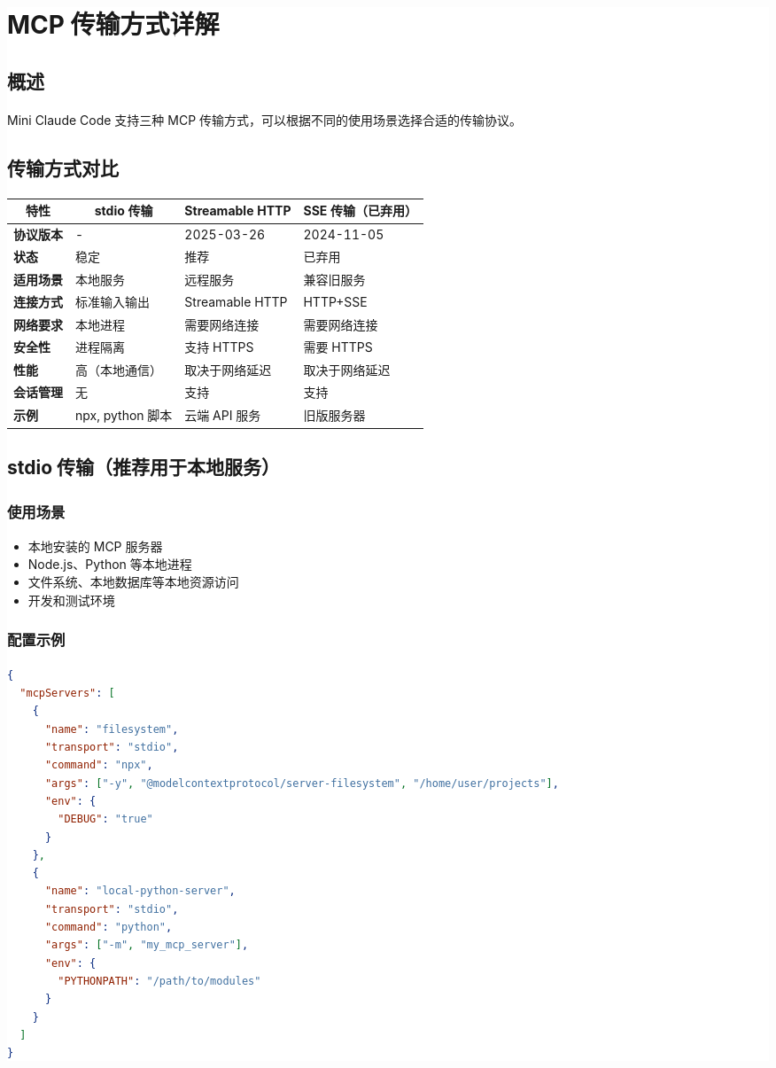 # MCP 传输方式详解

## 概述

Mini Claude Code 支持三种 MCP 传输方式，可以根据不同的使用场景选择合适的传输协议。

## 传输方式对比

| 特性 | stdio 传输 | Streamable HTTP | SSE 传输（已弃用） |
|------|-----------|----------------|------------------|
| **协议版本** | - | 2025-03-26 | 2024-11-05 |
| **状态** | 稳定 | 推荐 | 已弃用 |
| **适用场景** | 本地服务 | 远程服务 | 兼容旧服务 |
| **连接方式** | 标准输入输出 | Streamable HTTP | HTTP+SSE |
| **网络要求** | 本地进程 | 需要网络连接 | 需要网络连接 |
| **安全性** | 进程隔离 | 支持 HTTPS | 需要 HTTPS |
| **性能** | 高（本地通信） | 取决于网络延迟 | 取决于网络延迟 |
| **会话管理** | 无 | 支持 | 支持 |
| **示例** | npx, python 脚本 | 云端 API 服务 | 旧版服务器 |

## stdio 传输（推荐用于本地服务）

### 使用场景

- 本地安装的 MCP 服务器
- Node.js、Python 等本地进程
- 文件系统、本地数据库等本地资源访问
- 开发和测试环境

### 配置示例

```json
{
  "mcpServers": [
    {
      "name": "filesystem",
      "transport": "stdio",
      "command": "npx",
      "args": ["-y", "@modelcontextprotocol/server-filesystem", "/home/user/projects"],
      "env": {
        "DEBUG": "true"
      }
    },
    {
      "name": "local-python-server",
      "transport": "stdio",
      "command": "python",
      "args": ["-m", "my_mcp_server"],
      "env": {
        "PYTHONPATH": "/path/to/modules"
      }
    }
  ]
}
```
